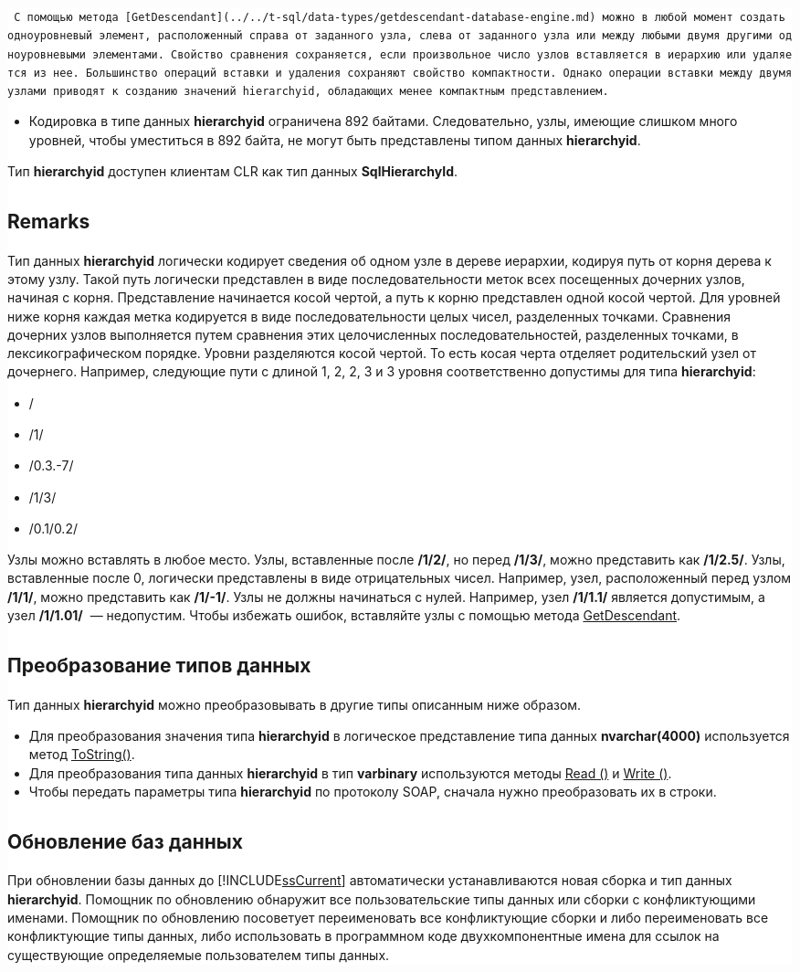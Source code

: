      С помощью метода [GetDescendant](../../t-sql/data-types/getdescendant-database-engine.md) можно в любой момент создать одноуровневый элемент, расположенный справа от заданного узла, слева от заданного узла или между любыми двумя другими одноуровневыми элементами. Свойство сравнения сохраняется, если произвольное число узлов вставляется в иерархию или удаляется из нее. Большинство операций вставки и удаления сохраняют свойство компактности. Однако операции вставки между двумя узлами приводят к созданию значений hierarchyid, обладающих менее компактным представлением.  
-   Кодировка в типе данных **hierarchyid** ограничена 892 байтами. Следовательно, узлы, имеющие слишком много уровней, чтобы уместиться в 892 байта, не могут быть представлены типом данных **hierarchyid**.  
  
Тип **hierarchyid** доступен клиентам CLR как тип данных **SqlHierarchyId**.
  
## <a name="remarks"></a>Remarks  
Тип данных **hierarchyid** логически кодирует сведения об одном узле в дереве иерархии, кодируя путь от корня дерева к этому узлу. Такой путь логически представлен в виде последовательности меток всех посещенных дочерних узлов, начиная с корня. Представление начинается косой чертой, а путь к корню представлен одной косой чертой. Для уровней ниже корня каждая метка кодируется в виде последовательности целых чисел, разделенных точками. Сравнения дочерних узлов выполняется путем сравнения этих целочисленных последовательностей, разделенных точками, в лексикографическом порядке. Уровни разделяются косой чертой. То есть косая черта отделяет родительский узел от дочернего. Например, следующие пути с длиной 1, 2, 2, 3 и 3 уровня соответственно допустимы для типа **hierarchyid**:
  
-   /  
  
-   /1/  
  
-   /0.3.-7/  
  
-   /1/3/  
  
-   /0.1/0.2/  
  
Узлы можно вставлять в любое место. Узлы, вставленные после **/1/2/**, но перед **/1/3/**, можно представить как **/1/2.5/**. Узлы, вставленные после 0, логически представлены в виде отрицательных чисел. Например, узел, расположенный перед узлом **/1/1/**, можно представить как **/1/-1/**. Узлы не должны начинаться с нулей. Например, узел **/1/1.1/** является допустимым, а узел **/1/1.01/**  — недопустим. Чтобы избежать ошибок, вставляйте узлы с помощью метода [GetDescendant](../../t-sql/data-types/getdescendant-database-engine.md).
  
## <a name="data-type-conversion"></a>Преобразование типов данных
Тип данных **hierarchyid** можно преобразовывать в другие типы описанным ниже образом.
-   Для преобразования значения типа **hierarchyid** в логическое представление типа данных **nvarchar(4000)** используется метод [ToString()](../../t-sql/data-types/tostring-database-engine.md).  
-   Для преобразования типа данных **hierarchyid** в тип **varbinary** используются методы [Read ()](../../t-sql/data-types/read-database-engine.md) и [Write ()](../../t-sql/data-types/write-database-engine.md).  
-   Чтобы передать параметры типа **hierarchyid** по протоколу SOAP, сначала нужно преобразовать их в строки.  
  
## <a name="upgrading-databases"></a>Обновление баз данных
При обновлении базы данных до [!INCLUDE[ssCurrent](../../includes/sscurrent-md.md)] автоматически устанавливаются новая сборка и тип данных **hierarchyid**. Помощник по обновлению обнаружит все пользовательские типы данных или сборки с конфликтующими именами. Помощник по обновлению посоветует переименовать все конфликтующие сборки и либо переименовать все конфликтующие типы данных, либо использовать в программном коде двухкомпонентные имена для ссылок на существующие определяемые пользователем типы данных.
  